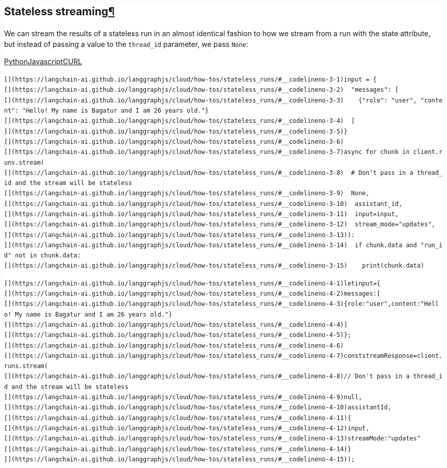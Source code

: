 
## Stateless streaming[¶](https://langchain-ai.github.io/langgraphjs/cloud/how-tos/stateless_runs/#stateless-streaming "Permanent link")

We can stream the results of a stateless run in an almost identical fashion to how we stream from a run with the state attribute, but instead of passing a value to the `thread_id` parameter, we pass `None`:

[Python](#__tabbed_2_1)[Javascript](#__tabbed_2_2)[CURL](#__tabbed_2_3)

```
[](https://langchain-ai.github.io/langgraphjs/cloud/how-tos/stateless_runs/#__codelineno-3-1)input = {
[](https://langchain-ai.github.io/langgraphjs/cloud/how-tos/stateless_runs/#__codelineno-3-2)  "messages": [
[](https://langchain-ai.github.io/langgraphjs/cloud/how-tos/stateless_runs/#__codelineno-3-3)    {"role": "user", "content": "Hello! My name is Bagatur and I am 26 years old."}
[](https://langchain-ai.github.io/langgraphjs/cloud/how-tos/stateless_runs/#__codelineno-3-4)  ]
[](https://langchain-ai.github.io/langgraphjs/cloud/how-tos/stateless_runs/#__codelineno-3-5)}
[](https://langchain-ai.github.io/langgraphjs/cloud/how-tos/stateless_runs/#__codelineno-3-6)
[](https://langchain-ai.github.io/langgraphjs/cloud/how-tos/stateless_runs/#__codelineno-3-7)async for chunk in client.runs.stream(
[](https://langchain-ai.github.io/langgraphjs/cloud/how-tos/stateless_runs/#__codelineno-3-8)  # Don't pass in a thread_id and the stream will be stateless
[](https://langchain-ai.github.io/langgraphjs/cloud/how-tos/stateless_runs/#__codelineno-3-9)  None,
[](https://langchain-ai.github.io/langgraphjs/cloud/how-tos/stateless_runs/#__codelineno-3-10)  assistant_id,
[](https://langchain-ai.github.io/langgraphjs/cloud/how-tos/stateless_runs/#__codelineno-3-11)  input=input,
[](https://langchain-ai.github.io/langgraphjs/cloud/how-tos/stateless_runs/#__codelineno-3-12)  stream_mode="updates",
[](https://langchain-ai.github.io/langgraphjs/cloud/how-tos/stateless_runs/#__codelineno-3-13)):
[](https://langchain-ai.github.io/langgraphjs/cloud/how-tos/stateless_runs/#__codelineno-3-14)  if chunk.data and "run_id" not in chunk.data:
[](https://langchain-ai.github.io/langgraphjs/cloud/how-tos/stateless_runs/#__codelineno-3-15)    print(chunk.data)

```


```
[](https://langchain-ai.github.io/langgraphjs/cloud/how-tos/stateless_runs/#__codelineno-4-1)letinput={
[](https://langchain-ai.github.io/langgraphjs/cloud/how-tos/stateless_runs/#__codelineno-4-2)messages:[
[](https://langchain-ai.github.io/langgraphjs/cloud/how-tos/stateless_runs/#__codelineno-4-3){role:"user",content:"Hello! My name is Bagatur and I am 26 years old."}
[](https://langchain-ai.github.io/langgraphjs/cloud/how-tos/stateless_runs/#__codelineno-4-4)]
[](https://langchain-ai.github.io/langgraphjs/cloud/how-tos/stateless_runs/#__codelineno-4-5)};
[](https://langchain-ai.github.io/langgraphjs/cloud/how-tos/stateless_runs/#__codelineno-4-6)
[](https://langchain-ai.github.io/langgraphjs/cloud/how-tos/stateless_runs/#__codelineno-4-7)conststreamResponse=client.runs.stream(
[](https://langchain-ai.github.io/langgraphjs/cloud/how-tos/stateless_runs/#__codelineno-4-8)// Don't pass in a thread_id and the stream will be stateless
[](https://langchain-ai.github.io/langgraphjs/cloud/how-tos/stateless_runs/#__codelineno-4-9)null,
[](https://langchain-ai.github.io/langgraphjs/cloud/how-tos/stateless_runs/#__codelineno-4-10)assistantId,
[](https://langchain-ai.github.io/langgraphjs/cloud/how-tos/stateless_runs/#__codelineno-4-11){
[](https://langchain-ai.github.io/langgraphjs/cloud/how-tos/stateless_runs/#__codelineno-4-12)input,
[](https://langchain-ai.github.io/langgraphjs/cloud/how-tos/stateless_runs/#__codelineno-4-13)streamMode:"updates"
[](https://langchain-ai.github.io/langgraphjs/cloud/how-tos/stateless_runs/#__codelineno-4-14)}
[](https://langchain-ai.github.io/langgraphjs/cloud/how-tos/stateless_runs/#__codelineno-4-15));
```